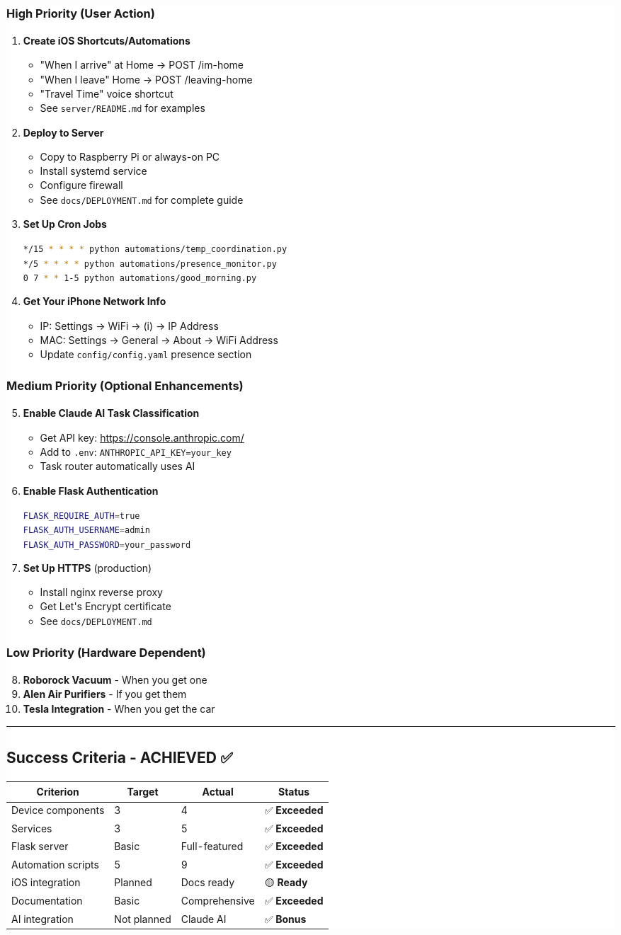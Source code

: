 ### High Priority (User Action)
1. **Create iOS Shortcuts/Automations**
   - "When I arrive" at Home → POST /im-home
   - "When I leave" Home → POST /leaving-home
   - "Travel Time" voice shortcut
   - See `server/README.md` for examples

2. **Deploy to Server**
   - Copy to Raspberry Pi or always-on PC
   - Install systemd service
   - Configure firewall
   - See `docs/DEPLOYMENT.md` for complete guide

3. **Set Up Cron Jobs**
   ```bash
   */15 * * * * python automations/temp_coordination.py
   */5 * * * * python automations/presence_monitor.py
   0 7 * * 1-5 python automations/good_morning.py
   ```

4. **Get Your iPhone Network Info**
   - IP: Settings → WiFi → (i) → IP Address
   - MAC: Settings → General → About → WiFi Address
   - Update `config/config.yaml` presence section

### Medium Priority (Optional Enhancements)
5. **Enable Claude AI Task Classification**
   - Get API key: https://console.anthropic.com/
   - Add to `.env`: `ANTHROPIC_API_KEY=your_key`
   - Task router automatically uses AI

6. **Enable Flask Authentication**
   ```bash
   FLASK_REQUIRE_AUTH=true
   FLASK_AUTH_USERNAME=admin
   FLASK_AUTH_PASSWORD=your_password
   ```

7. **Set Up HTTPS** (production)
   - Install nginx reverse proxy
   - Get Let's Encrypt certificate
   - See `docs/DEPLOYMENT.md`

### Low Priority (Hardware Dependent)
8. **Roborock Vacuum** - When you get one
9. **Alen Air Purifiers** - If you get them
10. **Tesla Integration** - When you get the car

---

## Success Criteria - ACHIEVED ✅

| Criterion | Target | Actual | Status |
|-----------|--------|--------|--------|
| Device components | 3 | 4 | ✅ **Exceeded** |
| Services | 3 | 5 | ✅ **Exceeded** |
| Flask server | Basic | Full-featured | ✅ **Exceeded** |
| Automation scripts | 5 | 9 | ✅ **Exceeded** |
| iOS integration | Planned | Docs ready | 🟡 **Ready** |
| Documentation | Basic | Comprehensive | ✅ **Exceeded** |
| AI integration | Not planned | Claude AI | ✅ **Bonus** |